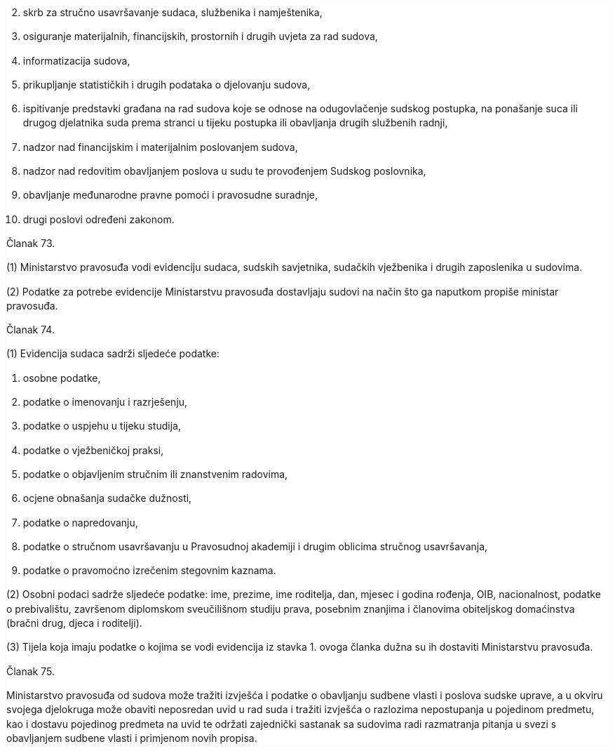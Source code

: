 2. skrb za stručno usavršavanje sudaca, službenika i namještenika,

3. osiguranje materijalnih, financijskih, prostornih i drugih uvjeta za rad sudova,

4. informatizacija sudova,

5. prikupljanje statističkih i drugih podataka o djelovanju sudova,

6. ispitivanje predstavki građana na rad sudova koje se odnose na odugovlačenje sudskog postupka, na ponašanje suca ili drugog djelatnika suda prema stranci u tijeku postupka ili obavljanja drugih službenih radnji,

7. nadzor nad financijskim i materijalnim poslovanjem sudova,

8. nadzor nad redovitim obavljanjem poslova u sudu te provođenjem Sudskog poslovnika,

9. obavljanje međunarodne pravne pomoći i pravosudne suradnje,

10. drugi poslovi određeni zakonom.

Članak 73.

(1) Ministarstvo pravosuđa vodi evidenciju sudaca, sudskih savjetnika, sudačkih vježbenika i drugih zaposlenika u sudovima.

(2) Podatke za potrebe evidencije Ministarstvu pravosuđa dostavljaju sudovi na način što ga naputkom propiše ministar pravosuđa.

Članak 74.

(1) Evidencija sudaca sadrži sljedeće podatke:

1. osobne podatke,

2. podatke o imenovanju i razrješenju,

3. podatke o uspjehu u tijeku studija,

4. podatke o vježbeničkoj praksi,

5. podatke o objavljenim stručnim ili znanstvenim radovima,

6. ocjene obnašanja sudačke dužnosti,

7. podatke o napredovanju,

8. podatke o stručnom usavršavanju u Pravosudnoj akademiji i drugim oblicima stručnog usavršavanja,

9. podatke o pravomoćno izrečenim stegovnim kaznama.

(2) Osobni podaci sadrže sljedeće podatke: ime, prezime, ime roditelja, dan, mjesec i godina rođenja, OIB, nacionalnost, podatke o prebivalištu, završenom diplomskom sveučilišnom studiju prava, posebnim znanjima i članovima obiteljskog domaćinstva (bračni drug, djeca i roditelji).

(3) Tijela koja imaju podatke o kojima se vodi evidencija iz stavka 1. ovoga članka dužna su ih dostaviti Ministarstvu pravosuđa.

Članak 75.

Ministarstvo pravosuđa od sudova može tražiti izvješća i podatke o obavljanju sudbene vlasti i poslova sudske uprave, a u okviru svojega djelokruga može obaviti neposredan uvid u rad suda i tražiti izvješća o razlozima nepostupanja u pojedinom predmetu, kao i dostavu pojedinog predmeta na uvid te održati zajednički sastanak sa sudovima radi razmatranja pitanja u svezi s obavljanjem sudbene vlasti i primjenom novih propisa.
